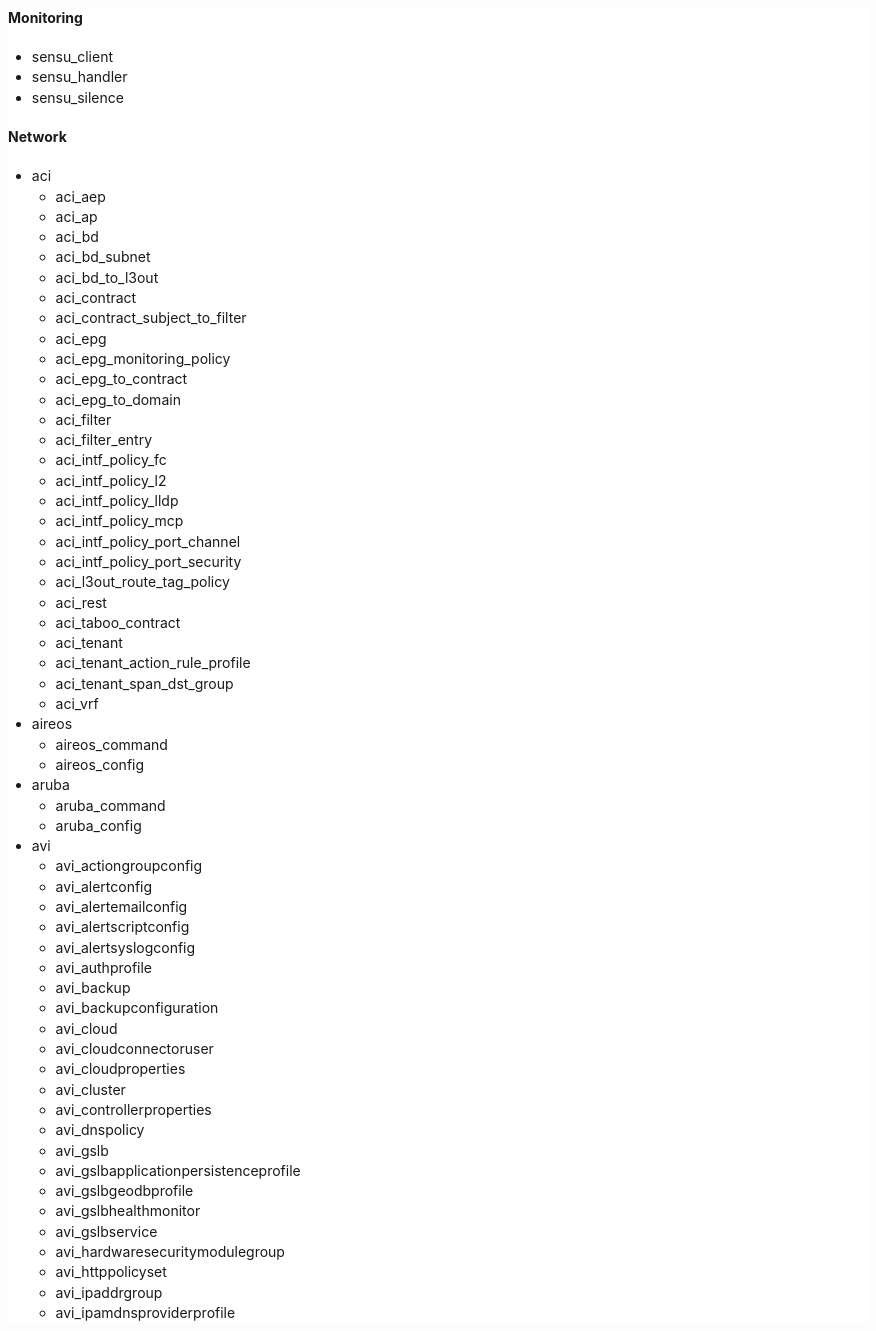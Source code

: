 #### Monitoring
  * sensu_client
  * sensu_handler
  * sensu_silence

#### Network
- aci
  * aci_aep
  * aci_ap
  * aci_bd
  * aci_bd_subnet
  * aci_bd_to_l3out
  * aci_contract
  * aci_contract_subject_to_filter
  * aci_epg
  * aci_epg_monitoring_policy
  * aci_epg_to_contract
  * aci_epg_to_domain
  * aci_filter
  * aci_filter_entry
  * aci_intf_policy_fc
  * aci_intf_policy_l2
  * aci_intf_policy_lldp
  * aci_intf_policy_mcp
  * aci_intf_policy_port_channel
  * aci_intf_policy_port_security
  * aci_l3out_route_tag_policy
  * aci_rest
  * aci_taboo_contract
  * aci_tenant
  * aci_tenant_action_rule_profile
  * aci_tenant_span_dst_group
  * aci_vrf
- aireos
  * aireos_command
  * aireos_config
- aruba
  * aruba_command
  * aruba_config
- avi
  * avi_actiongroupconfig
  * avi_alertconfig
  * avi_alertemailconfig
  * avi_alertscriptconfig
  * avi_alertsyslogconfig
  * avi_authprofile
  * avi_backup
  * avi_backupconfiguration
  * avi_cloud
  * avi_cloudconnectoruser
  * avi_cloudproperties
  * avi_cluster
  * avi_controllerproperties
  * avi_dnspolicy
  * avi_gslb
  * avi_gslbapplicationpersistenceprofile
  * avi_gslbgeodbprofile
  * avi_gslbhealthmonitor
  * avi_gslbservice
  * avi_hardwaresecuritymodulegroup
  * avi_httppolicyset
  * avi_ipaddrgroup
  * avi_ipamdnsproviderprofile